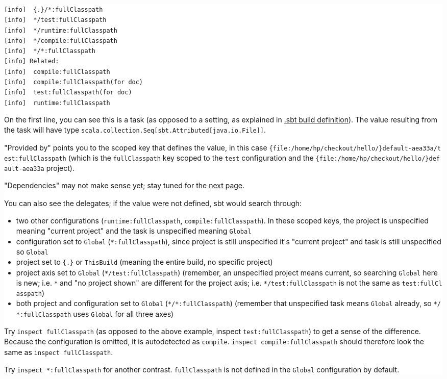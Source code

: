 ```
[info]  {.}/*:fullClasspath
[info]  */test:fullClasspath
[info]  */runtime:fullClasspath
[info]  */compile:fullClasspath
[info]  */*:fullClasspath
[info] Related:
[info]  compile:fullClasspath
[info]  compile:fullClasspath(for doc)
[info]  test:fullClasspath(for doc)
[info]  runtime:fullClasspath
```

On the first line, you can see this is a task (as opposed to a setting,
as explained in [.sbt build definition][Basic-Def]). The value
resulting from the task will have type
`scala.collection.Seq[sbt.Attributed[java.io.File]]`.

"Provided by" points you to the scoped key that defines the value, in
this case
`{file:/home/hp/checkout/hello/}default-aea33a/test:fullClasspath` (which
is the `fullClasspath` key scoped to the `test` configuration and the
`{file:/home/hp/checkout/hello/}default-aea33a` project).

"Dependencies" may not make sense yet; stay tuned for the
[next page][More-About-Settings].

You can also see the delegates; if the value were not defined, sbt would
search through:

- two other configurations (`runtime:fullClasspath`,
  `compile:fullClasspath`). In these scoped keys, the project is
  unspecified meaning "current project" and the task is unspecified
  meaning `Global`
- configuration set to `Global` (`*:fullClasspath`), since project is
  still unspecified it's "current project" and task is still
  unspecified so `Global`
- project set to `{.}` or `ThisBuild` (meaning the entire build, no
  specific project)
- project axis set to `Global` (`*/test:fullClasspath`) (remember, an
  unspecified project means current, so searching `Global` here is new;
  i.e. `*` and "no project shown" are different for the project axis;
  i.e. `*/test:fullClasspath` is not the same as `test:fullClasspath`)
- both project and configuration set to `Global` (`*/*:fullClasspath`)
  (remember that unspecified task means `Global` already, so
  `*/*:fullClasspath` uses `Global` for all three axes)

Try `inspect fullClasspath` (as opposed to the above example,
inspect `test:fullClasspath`) to get a sense of the difference. Because
the configuration is omitted, it is autodetected as `compile`.
`inspect compile:fullClasspath` should therefore look the same as
`inspect fullClasspath`.

Try `inspect *:fullClasspath` for another contrast. `fullClasspath` is not
defined in the `Global` configuration by default.


  [Basic-Def]: Basic-Def.html
  [Scopes]: Scopes.html
  [More-About-Settings]: More-About-Settings.html
  [Basic-Def]: Basic-Def.html
  [Hello]: Hello.html
  [Running]: Running.html
  [MSI]: http://dl.bintray.com/sbt/native-packages/sbt/0.13.5/sbt-0.13.5.msi
  [Setup-Notes]: ../docs/Setup-Notes.html
  [Mac]: Installing-sbt-on-Mac.html
  [Windows]: Installing-sbt-on-Windows.html
  [Linux]: Installing-sbt-on-Linux.html
  [Manual-Installation]: Manual-Installation.html
  [ZIP]: http://dl.bintray.com/sbt/native-packages/sbt/0.13.5/sbt-0.13.5.zip
  [TGZ]: http://dl.bintray.com/sbt/native-packages/sbt/0.13.5/sbt-0.13.5.tgz
  [Manual-Installation]: Manual-Installation.html
  [MSI]: http://dl.bintray.com/sbt/native-packages/sbt/0.13.5/sbt-0.13.5.msi
  [ZIP]: http://dl.bintray.com/sbt/native-packages/sbt/0.13.5/sbt-0.13.5.zip
  [TGZ]: http://dl.bintray.com/sbt/native-packages/sbt/0.13.5/sbt-0.13.5.tgz
  [ZIP]: http://dl.bintray.com/sbt/native-packages/sbt/0.13.5/sbt-0.13.5.zip
  [TGZ]: http://dl.bintray.com/sbt/native-packages/sbt/0.13.5/sbt-0.13.5.tgz
  [RPM]: http://dl.bintray.com/sbt/rpm/sbt-0.13.5.rpm
  [DEB]: http://dl.bintray.com/sbt/debian/sbt-0.13.5.deb
  [Manual-Installation]: Manual-Installation.html
  [sbt-launch.jar]: http://repo.typesafe.com/typesafe/ivy-releases/org.scala-sbt/sbt-launch/0.13.5/sbt-launch.jar
  [Basic-Def]: Basic-Def.html
  [Setup]: Setup.html
  [Hello]: Hello.html
  [Setup]: Setup.html
  [Full-Def]: Full-Def.html
  [Hello]: Hello.html
  [Setup]: Setup.html
  [Triggered-Execution]: ../docs/Triggered-Execution.html
  [Command-Line-Reference]: ../docs/Command-Line-Reference.html
  [More-About-Settings]: More-About-Settings.html
  [Full-Def]: Full-Def.html
  [Running]: Running.html
  [Library-Dependencies]: Library-Dependencies.html
  [Input-Tasks]: ../docs/Input-Tasks.html
  [Basic-Def]: Basic-Def.html
  [More-About-Settings]: More-About-Settings.html
  [Library-Dependencies]: Library-Dependencies.html
  [Multi-Project]: Multi-Project.html
  [Inspecting-Settings]: http://www.scala-sbt.org/release/docs/Detailed-Topics/Inspecting-Settings.html